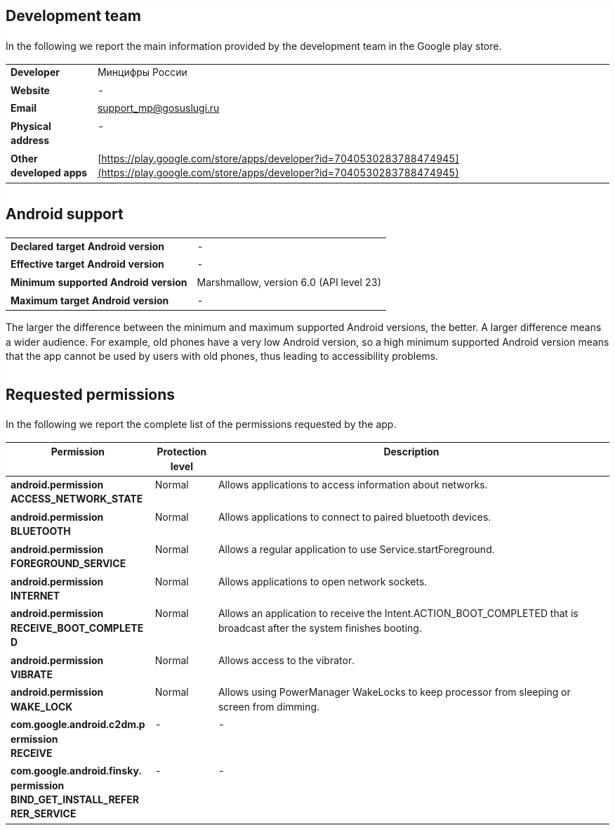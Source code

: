 ## Development team
In the following we report the main information provided by the development team in the Google play store.

| | |
|-------------------------|-------------------------|
| **Developer**  | Минцифры России |
| **Website**  | - |
| **Email** | support_mp@gosuslugi.ru |
| **Physical address**  | - |
| **Other developed apps**  | [https://play.google.com/store/apps/developer?id=7040530283788474945](https://play.google.com/store/apps/developer?id=7040530283788474945) |

## Android support

| | |
|-------------------------|-------------------------|
| **Declared target Android version**  | - |
| **Effective target Android version**  | - |
| **Minimum supported Android version**  | Marshmallow, version 6.0 (API level 23) |
| **Maximum target Android version**  | - |

The larger the difference between the minimum and maximum supported Android versions, the better. A larger difference means a wider audience. For example, old phones have a very low Android version, so a high minimum supported Android version means that the app cannot be used by users with old phones, thus leading to accessibility problems. 

## Requested permissions

In the following we report the complete list of the permissions requested by the app. 

| **Permission** | **Protection level** | **Description** | 
|-------------------------|-------------------------|-------------------------|
 **android.permission<br>ACCESS_NETWORK_STATE** | Normal | Allows applications to access information about networks. 
 **android.permission<br>BLUETOOTH** | Normal | Allows applications to connect to paired bluetooth devices. 
 **android.permission<br>FOREGROUND_SERVICE** | Normal | Allows a regular application to use Service.startForeground. 
 **android.permission<br>INTERNET** | Normal | Allows applications to open network sockets. 
 **android.permission<br>RECEIVE_BOOT_COMPLETED** | Normal | Allows an application to receive the Intent.ACTION_BOOT_COMPLETED that is broadcast after the system finishes booting. 
 **android.permission<br>VIBRATE** | Normal | Allows access to the vibrator. 
 **android.permission<br>WAKE_LOCK** | Normal | Allows using PowerManager WakeLocks to keep processor from sleeping or screen from dimming. 
 **com.google.android.c2dm.permission<br>RECEIVE** | - | - 
 **com.google.android.finsky.permission<br>BIND_GET_INSTALL_REFERRER_SERVICE** | - | - 
